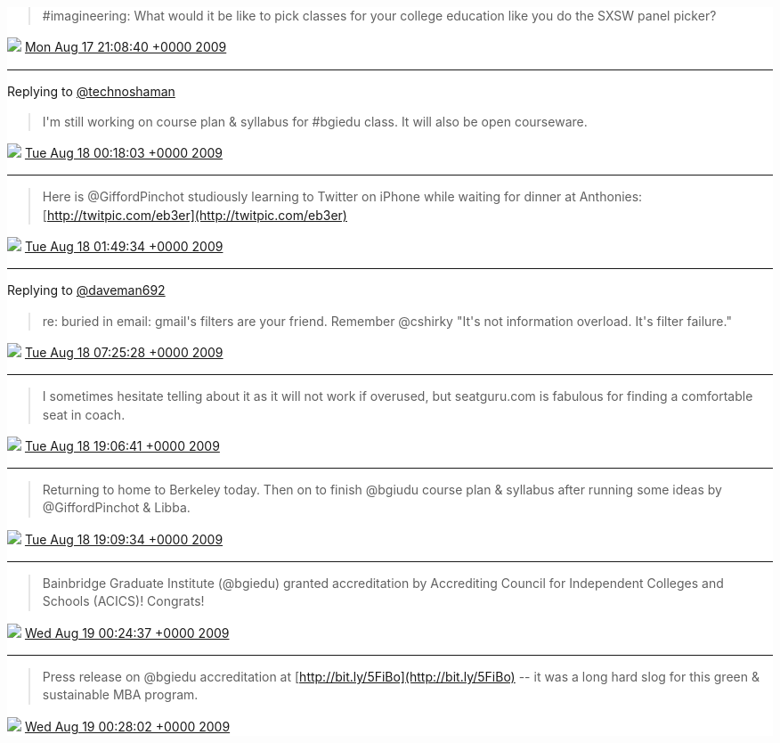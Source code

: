 > #imagineering: What would it be like to pick classes for your college education like you do the SXSW panel picker?

<img src="{{ site.url }}{{ site.baseurl }}/assets/images/media/tweet.ico" width="30" /> [Mon Aug 17 21:08:40 +0000 2009](https://twitter.com/ChristopherA/status/3368955044)

----

Replying to [@technoshaman](https://twitter.com/technoshaman/status/3370516762)

> I'm still working on course plan & syllabus for #bgiedu class. It will also be open courseware.

<img src="{{ site.url }}{{ site.baseurl }}/assets/images/media/tweet.ico" width="30" /> [Tue Aug 18 00:18:03 +0000 2009](https://twitter.com/ChristopherA/status/3372272232)

----

> Here is @GiffordPinchot studiously learning to Twitter on iPhone while waiting for dinner at Anthonies:  [http://twitpic.com/eb3er](http://twitpic.com/eb3er)

<img src="{{ site.url }}{{ site.baseurl }}/assets/images/media/tweet.ico" width="30" /> [Tue Aug 18 01:49:34 +0000 2009](https://twitter.com/ChristopherA/status/3373905202)

----

Replying to [@daveman692](https://twitter.com/daveman692/status/3378233679)

> re: buried in email: gmail's filters are your friend. Remember @cshirky "It's not information overload. It's filter failure."

<img src="{{ site.url }}{{ site.baseurl }}/assets/images/media/tweet.ico" width="30" /> [Tue Aug 18 07:25:28 +0000 2009](https://twitter.com/ChristopherA/status/3378683734)

----

> I sometimes hesitate telling about it as it will not work if overused, but seatguru.com is fabulous for finding a comfortable seat in coach.

<img src="{{ site.url }}{{ site.baseurl }}/assets/images/media/tweet.ico" width="30" /> [Tue Aug 18 19:06:41 +0000 2009](https://twitter.com/ChristopherA/status/3388360260)

----

> Returning to home to Berkeley today. Then on to finish @bgiudu course plan & syllabus after running some ideas by @GiffordPinchot & Libba.

<img src="{{ site.url }}{{ site.baseurl }}/assets/images/media/tweet.ico" width="30" /> [Tue Aug 18 19:09:34 +0000 2009](https://twitter.com/ChristopherA/status/3388414781)

----

> Bainbridge Graduate Institute (@bgiedu) granted accreditation by Accrediting Council for Independent Colleges and Schools (ACICS)! Congrats!

<img src="{{ site.url }}{{ site.baseurl }}/assets/images/media/tweet.ico" width="30" /> [Wed Aug 19 00:24:37 +0000 2009](https://twitter.com/ChristopherA/status/3394383841)

----

> Press release on @bgiedu accreditation at [http://bit.ly/5FiBo](http://bit.ly/5FiBo) -- it was a long hard slog for this green & sustainable MBA program.

<img src="{{ site.url }}{{ site.baseurl }}/assets/images/media/tweet.ico" width="30" /> [Wed Aug 19 00:28:02 +0000 2009](https://twitter.com/ChristopherA/status/3394446482)
